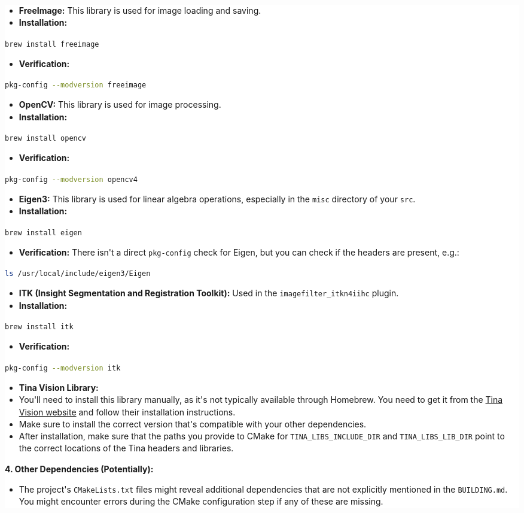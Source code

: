 - **FreeImage:** This library is used for image loading and saving.
- **Installation:**
```bash
brew install freeimage
```
- **Verification:**
```bash
pkg-config --modversion freeimage
```

- **OpenCV:** This library is used for image processing.
- **Installation:**
```bash
brew install opencv
```
- **Verification:**
```bash
pkg-config --modversion opencv4
```

- **Eigen3:** This library is used for linear algebra operations, especially in the `misc` directory of your `src`.
- **Installation:**
```bash
brew install eigen
```
- **Verification:**
There isn't a direct `pkg-config` check for Eigen, but you can check if the headers are present, e.g.:
```bash
ls /usr/local/include/eigen3/Eigen
```

- **ITK (Insight Segmentation and Registration Toolkit):** Used in the `imagefilter_itkn4iihc` plugin.
- **Installation:**
```bash
brew install itk
```
- **Verification:**
```bash
pkg-config --modversion itk
```

- **Tina Vision Library:**
- You'll need to install this library manually, as it's not typically available through Homebrew. You need to get it from the [Tina Vision website](http://www.tina-vision.net/) and follow their installation instructions.
- Make sure to install the correct version that's compatible with your other dependencies.
- After installation, make sure that the paths you provide to CMake for `TINA_LIBS_INCLUDE_DIR` and `TINA_LIBS_LIB_DIR` point to the correct locations of the Tina headers and libraries.

**4. Other Dependencies (Potentially):**

- The project's `CMakeLists.txt` files might reveal additional dependencies that are not explicitly mentioned in the `BUILDING.md`. You might encounter errors during the CMake configuration step if any of these are missing.
